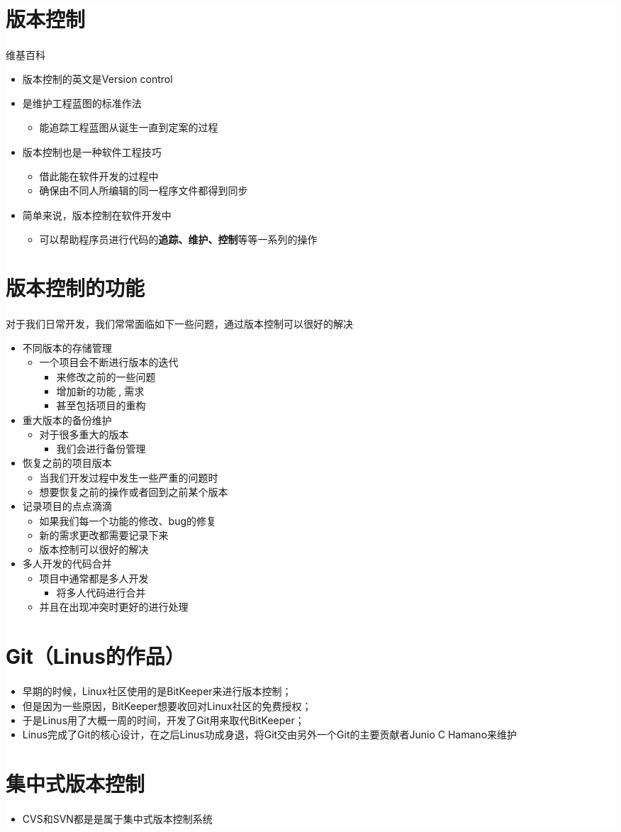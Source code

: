 # 版本控制

维基百科 

- 版本控制的英文是Version control
- 是维护工程蓝图的标准作法
  - 能追踪工程蓝图从诞生一直到定案的过程
- 版本控制也是一种软件工程技巧
  - 借此能在软件开发的过程中
  - 确保由不同人所编辑的同一程序文件都得到同步

- 简单来说，版本控制在软件开发中
  - 可以帮助程序员进行代码的**追踪、维护、控制**等等一系列的操作

# 版本控制的功能

对于我们日常开发，我们常常面临如下一些问题，通过版本控制可以很好的解决

- 不同版本的存储管理
  - 一个项目会不断进行版本的迭代
    - 来修改之前的一些问题
    - 增加新的功能 , 需求
    - 甚至包括项目的重构
- 重大版本的备份维护
  - 对于很多重大的版本
    - 我们会进行备份管理
- 恢复之前的项目版本
  - 当我们开发过程中发生一些严重的问题时
  - 想要恢复之前的操作或者回到之前某个版本
- 记录项目的点点滴滴
  - 如果我们每一个功能的修改、bug的修复
  - 新的需求更改都需要记录下来
  - 版本控制可以很好的解决
- 多人开发的代码合并
  - 项目中通常都是多人开发
    - 将多人代码进行合并
  - 并且在出现冲突时更好的进行处理

# Git（Linus的作品）

- 早期的时候，Linux社区使用的是BitKeeper来进行版本控制；
- 但是因为一些原因，BitKeeper想要收回对Linux社区的免费授权；
- 于是Linus用了大概一周的时间，开发了Git用来取代BitKeeper；
- Linus完成了Git的核心设计，在之后Linus功成身退，将Git交由另外一个Git的主要贡献者Junio C Hamano来维护



# 集中式版本控制

- CVS和SVN都是是属于集中式版本控制系统

